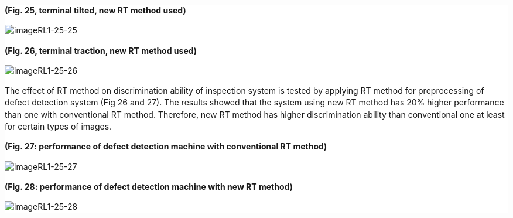 **(Fig. 25, terminal tilted, new RT method used)**

![imageRL1-25-25](/2022-06-08-QEUR21_newRTP5/imageRL1-25-25.jpg)

**(Fig. 26, terminal traction, new RT method used)**

![imageRL1-25-26](/2022-06-08-QEUR21_newRTP5/imageRL1-25-26.jpg)

The effect of RT method on discrimination ability of inspection system is tested by applying RT method for preprocessing of defect detection system (Fig 26 and 27). The results showed that the system using new RT method has 20% higher performance than one with conventional RT method. Therefore, new RT method has higher discrimination ability than conventional one at least for certain types of images.

**(Fig. 27: performance of defect detection machine with conventional RT method)**

![imageRL1-25-27](/2022-06-08-QEUR21_newRTP5/imageRL1-25-27.jpg)

**(Fig. 28: performance of defect detection machine with new RT method)**

![imageRL1-25-28](/2022-06-08-QEUR21_newRTP5/imageRL1-25-28.jpg)

